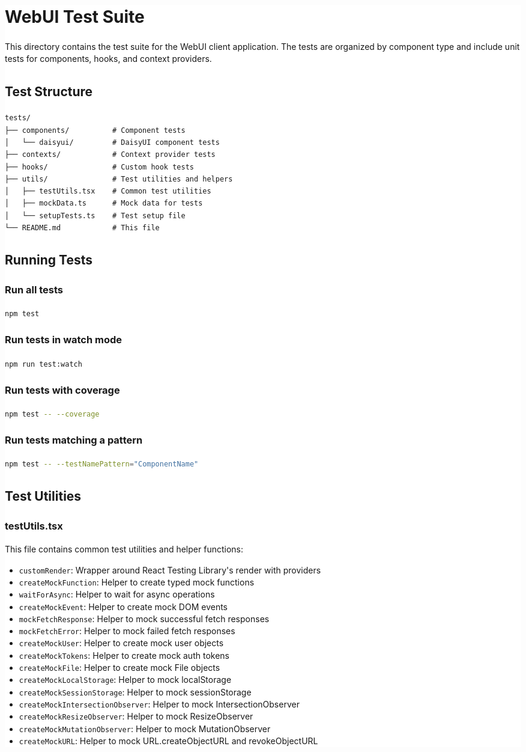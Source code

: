 # WebUI Test Suite

This directory contains the test suite for the WebUI client application. The tests are organized by component type and include unit tests for components, hooks, and context providers.

## Test Structure

```
tests/
├── components/          # Component tests
│   └── daisyui/         # DaisyUI component tests
├── contexts/            # Context provider tests
├── hooks/               # Custom hook tests
├── utils/               # Test utilities and helpers
│   ├── testUtils.tsx    # Common test utilities
│   ├── mockData.ts      # Mock data for tests
│   └── setupTests.ts    # Test setup file
└── README.md            # This file
```

## Running Tests

### Run all tests
```bash
npm test
```

### Run tests in watch mode
```bash
npm run test:watch
```

### Run tests with coverage
```bash
npm test -- --coverage
```

### Run tests matching a pattern
```bash
npm test -- --testNamePattern="ComponentName"
```

## Test Utilities

### testUtils.tsx

This file contains common test utilities and helper functions:

- `customRender`: Wrapper around React Testing Library's render with providers
- `createMockFunction`: Helper to create typed mock functions
- `waitForAsync`: Helper to wait for async operations
- `createMockEvent`: Helper to create mock DOM events
- `mockFetchResponse`: Helper to mock successful fetch responses
- `mockFetchError`: Helper to mock failed fetch responses
- `createMockUser`: Helper to create mock user objects
- `createMockTokens`: Helper to create mock auth tokens
- `createMockFile`: Helper to create mock File objects
- `createMockLocalStorage`: Helper to mock localStorage
- `createMockSessionStorage`: Helper to mock sessionStorage
- `createMockIntersectionObserver`: Helper to mock IntersectionObserver
- `createMockResizeObserver`: Helper to mock ResizeObserver
- `createMockMutationObserver`: Helper to mock MutationObserver
- `createMockURL`: Helper to mock URL.createObjectURL and revokeObjectURL